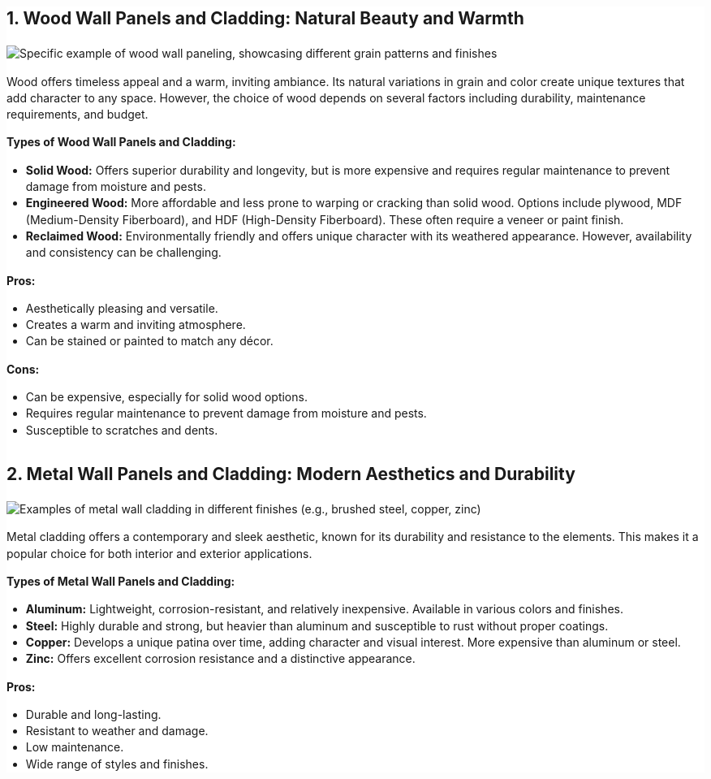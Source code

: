 
## 1. Wood Wall Panels and Cladding: Natural Beauty and Warmth

![Specific example of wood wall paneling, showcasing different grain patterns and finishes](https://thumbs.dreamstime.com/b/textured-wooden-wall-paneling-hexagonal-shapes-various-shades-brown-black-showcasing-natural-wood-grain-patterns-354585333.jpg)

Wood offers timeless appeal and a warm, inviting ambiance.  Its natural variations in grain and color create unique textures that add character to any space.  However, the choice of wood depends on several factors including durability, maintenance requirements, and budget.

**Types of Wood Wall Panels and Cladding:**

* **Solid Wood:** Offers superior durability and longevity, but is more expensive and requires regular maintenance to prevent damage from moisture and pests.
* **Engineered Wood:** More affordable and less prone to warping or cracking than solid wood.  Options include plywood, MDF (Medium-Density Fiberboard), and HDF (High-Density Fiberboard).  These often require a veneer or paint finish.
* **Reclaimed Wood:** Environmentally friendly and offers unique character with its weathered appearance.  However, availability and consistency can be challenging.


**Pros:**

* Aesthetically pleasing and versatile.
* Creates a warm and inviting atmosphere.
* Can be stained or painted to match any décor.

**Cons:**

* Can be expensive, especially for solid wood options.
* Requires regular maintenance to prevent damage from moisture and pests.
* Susceptible to scratches and dents.


## 2. Metal Wall Panels and Cladding: Modern Aesthetics and Durability

![Examples of metal wall cladding in different finishes (e.g., brushed steel, copper, zinc)](https://i.pinimg.com/originals/31/fd/2c/31fd2c6139758e471b71ab6a86739596.jpg)

Metal cladding offers a contemporary and sleek aesthetic, known for its durability and resistance to the elements.  This makes it a popular choice for both interior and exterior applications.

**Types of Metal Wall Panels and Cladding:**

* **Aluminum:** Lightweight, corrosion-resistant, and relatively inexpensive.  Available in various colors and finishes.
* **Steel:** Highly durable and strong, but heavier than aluminum and susceptible to rust without proper coatings.
* **Copper:** Develops a unique patina over time, adding character and visual interest.  More expensive than aluminum or steel.
* **Zinc:** Offers excellent corrosion resistance and a distinctive appearance.


**Pros:**

* Durable and long-lasting.
* Resistant to weather and damage.
* Low maintenance.
* Wide range of styles and finishes.
